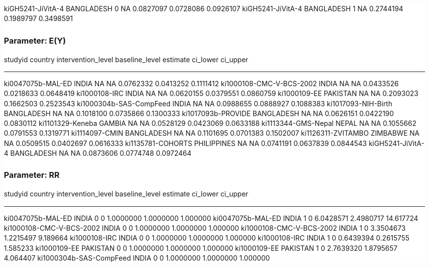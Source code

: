 kiGH5241-JiVitA-4          BANGLADESH    0                    NA                0.0827097   0.0728086   0.0926107
kiGH5241-JiVitA-4          BANGLADESH    1                    NA                0.2744194   0.1989797   0.3498591


### Parameter: E(Y)


studyid                    country       intervention_level   baseline_level     estimate    ci_lower    ci_upper
-------------------------  ------------  -------------------  ---------------  ----------  ----------  ----------
ki0047075b-MAL-ED          INDIA         NA                   NA                0.0762332   0.0413252   0.1111412
ki1000108-CMC-V-BCS-2002   INDIA         NA                   NA                0.0433526   0.0218633   0.0648419
ki1000108-IRC              INDIA         NA                   NA                0.0620155   0.0379551   0.0860759
ki1000109-EE               PAKISTAN      NA                   NA                0.2093023   0.1662503   0.2523543
ki1000304b-SAS-CompFeed    INDIA         NA                   NA                0.0988655   0.0888927   0.1088383
ki1017093-NIH-Birth        BANGLADESH    NA                   NA                0.1018100   0.0735866   0.1300333
ki1017093b-PROVIDE         BANGLADESH    NA                   NA                0.0626151   0.0422190   0.0830112
ki1101329-Keneba           GAMBIA        NA                   NA                0.0528129   0.0423069   0.0633188
ki1113344-GMS-Nepal        NEPAL         NA                   NA                0.1055662   0.0791553   0.1319771
ki1114097-CMIN             BANGLADESH    NA                   NA                0.1101695   0.0701383   0.1502007
ki1126311-ZVITAMBO         ZIMBABWE      NA                   NA                0.0509515   0.0402697   0.0616333
ki1135781-COHORTS          PHILIPPINES   NA                   NA                0.0741191   0.0637839   0.0844543
kiGH5241-JiVitA-4          BANGLADESH    NA                   NA                0.0873606   0.0774748   0.0972464


### Parameter: RR


studyid                    country       intervention_level   baseline_level     estimate    ci_lower    ci_upper
-------------------------  ------------  -------------------  ---------------  ----------  ----------  ----------
ki0047075b-MAL-ED          INDIA         0                    0                 1.0000000   1.0000000    1.000000
ki0047075b-MAL-ED          INDIA         1                    0                 6.0428571   2.4980717   14.617724
ki1000108-CMC-V-BCS-2002   INDIA         0                    0                 1.0000000   1.0000000    1.000000
ki1000108-CMC-V-BCS-2002   INDIA         1                    0                 3.3504673   1.2215497    9.189664
ki1000108-IRC              INDIA         0                    0                 1.0000000   1.0000000    1.000000
ki1000108-IRC              INDIA         1                    0                 0.6439394   0.2615755    1.585233
ki1000109-EE               PAKISTAN      0                    0                 1.0000000   1.0000000    1.000000
ki1000109-EE               PAKISTAN      1                    0                 2.7639320   1.8795657    4.064407
ki1000304b-SAS-CompFeed    INDIA         0                    0                 1.0000000   1.0000000    1.000000